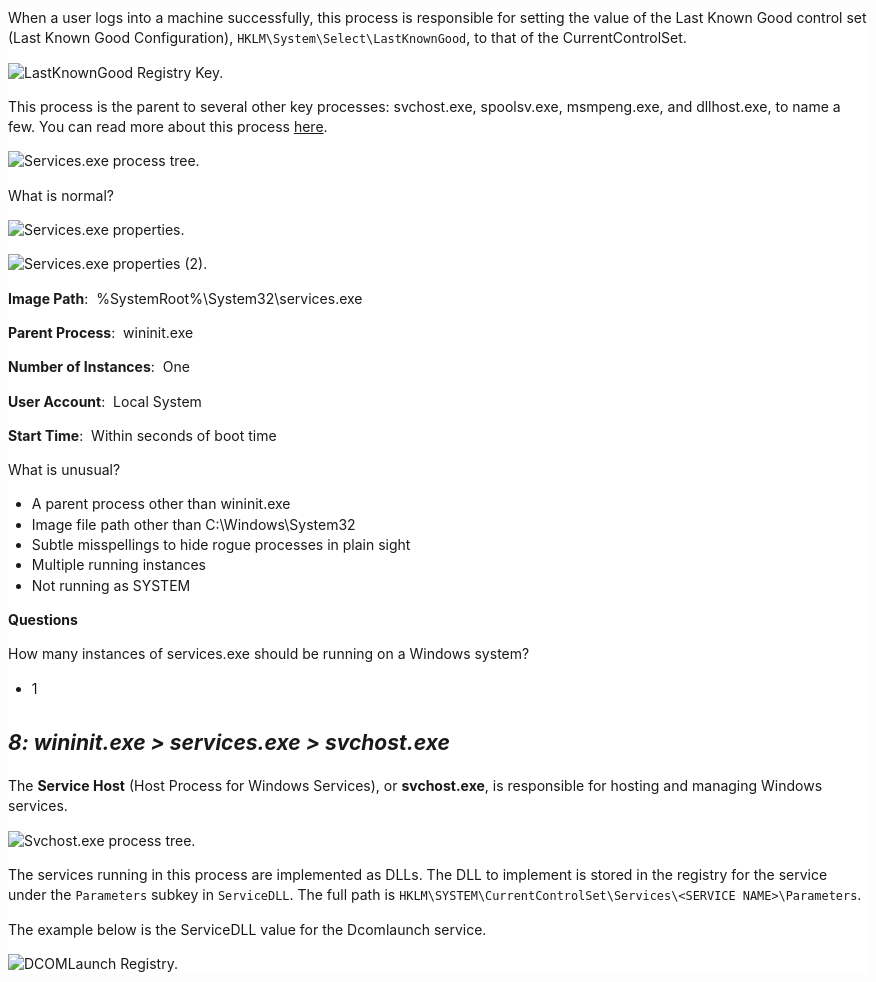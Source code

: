 When a user logs into a machine successfully, this process is responsible for setting the value of the Last Known Good control set (Last Known Good Configuration), `HKLM\System\Select\LastKnownGood`, to that of the CurrentControlSet. 

![LastKnownGood Registry Key.](https://assets.tryhackme.com/additional/windows-processes/lastknowngood.png)  

This process is the parent to several other key processes: svchost.exe, spoolsv.exe, msmpeng.exe, and dllhost.exe, to name a few. You can read more about this process [here](https://en.wikipedia.org/wiki/Service_Control_Manager).

![Services.exe process tree.](https://assets.tryhackme.com/additional/windows-processes/services-tree.png)  

What is normal?

![Services.exe properties.](https://assets.tryhackme.com/additional/windows-processes/services.png)  

![Services.exe properties (2).](https://assets.tryhackme.com/additional/windows-processes/services2.png)  

**Image Path**:  %SystemRoot%\\System32\\services.exe

**Parent Process**:  wininit.exe

**Number of Instances**:  One

**User Account**:  Local System

**Start Time**:  Within seconds of boot time

What is unusual?

- A parent process other than wininit.exe
- Image file path other than C:\\Windows\\System32
- Subtle misspellings to hide rogue processes in plain sight
- Multiple running instances
- Not running as SYSTEM

**Questions**

How many instances of services.exe should be running on a Windows system?

- 1


## _**8: wininit.exe > services.exe > svchost.exe**_

The **Service Host** (Host Process for Windows Services), or **svchost.exe**, is responsible for hosting and managing Windows services. 

![Svchost.exe process tree.](https://assets.tryhackme.com/additional/windows-processes/dcomlaunch.png)  

The services running in this process are implemented as DLLs. The DLL to implement is stored in the registry for the service under the `Parameters` subkey in `ServiceDLL`. The full path is `HKLM\SYSTEM\CurrentControlSet\Services\<SERVICE NAME>\Parameters`.

The example below is the ServiceDLL value for the Dcomlaunch service.

![DCOMLaunch Registry.](https://assets.tryhackme.com/additional/windows-processes/servicedll.png)  
